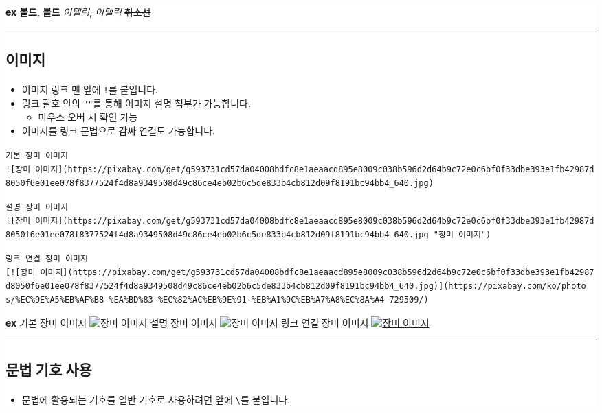 **ex**
**볼드**, **볼드**
_이탤릭_, _이탤릭_
~~취소선~~

---

## 이미지

- 이미지 링크 맨 앞에 `!`를 붙입니다.
- 링크 괄호 안의 `""`를 통해 이미지 설명 첨부가 가능합니다.
  - 마우스 오버 시 확인 가능
- 이미지를 링크 문법으로 감싸 연결도 가능합니다.

```
기본 장미 이미지
![장미 이미지](https://pixabay.com/get/g593731cd57da04008bdfc8e1aeaacd895e8009c038b596d2d64b9c72e0c6bf0f33dbe393e1fb42987d8050f6e01ee078f8377524f4d8a9349508d49c86ce4eb02b6c5de833b4cb812d09f8191bc94bb4_640.jpg)
```

```
설명 장미 이미지
![장미 이미지](https://pixabay.com/get/g593731cd57da04008bdfc8e1aeaacd895e8009c038b596d2d64b9c72e0c6bf0f33dbe393e1fb42987d8050f6e01ee078f8377524f4d8a9349508d49c86ce4eb02b6c5de833b4cb812d09f8191bc94bb4_640.jpg "장미 이미지")
```

```
링크 연결 장미 이미지
[![장미 이미지](https://pixabay.com/get/g593731cd57da04008bdfc8e1aeaacd895e8009c038b596d2d64b9c72e0c6bf0f33dbe393e1fb42987d8050f6e01ee078f8377524f4d8a9349508d49c86ce4eb02b6c5de833b4cb812d09f8191bc94bb4_640.jpg)](https://pixabay.com/ko/photos/%EC%9E%A5%EB%AF%B8-%EA%BD%83-%EC%82%AC%EB%9E%91-%EB%A1%9C%EB%A7%A8%EC%8A%A4-729509/)
```

**ex**
기본 장미 이미지
![장미 이미지](https://pixabay.com/get/g593731cd57da04008bdfc8e1aeaacd895e8009c038b596d2d64b9c72e0c6bf0f33dbe393e1fb42987d8050f6e01ee078f8377524f4d8a9349508d49c86ce4eb02b6c5de833b4cb812d09f8191bc94bb4_640.jpg)
설명 장미 이미지
![장미 이미지](https://pixabay.com/get/g593731cd57da04008bdfc8e1aeaacd895e8009c038b596d2d64b9c72e0c6bf0f33dbe393e1fb42987d8050f6e01ee078f8377524f4d8a9349508d49c86ce4eb02b6c5de833b4cb812d09f8191bc94bb4_640.jpg "장미 이미지")
링크 연결 장미 이미지
[![장미 이미지](https://pixabay.com/get/g593731cd57da04008bdfc8e1aeaacd895e8009c038b596d2d64b9c72e0c6bf0f33dbe393e1fb42987d8050f6e01ee078f8377524f4d8a9349508d49c86ce4eb02b6c5de833b4cb812d09f8191bc94bb4_640.jpg)](https://pixabay.com/ko/photos/%EC%9E%A5%EB%AF%B8-%EA%BD%83-%EC%82%AC%EB%9E%91-%EB%A1%9C%EB%A7%A8%EC%8A%A4-729509/)

---

## 문법 기호 사용

- 문법에 활용되는 기호를 일반 기호로 사용하려면 앞에 `\`를 붙입니다.
